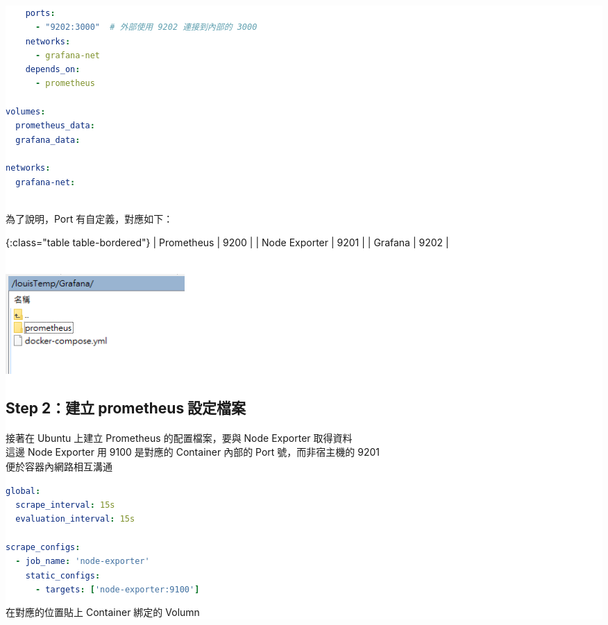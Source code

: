 ``` yml
    ports:
      - "9202:3000"  # 外部使用 9202 連接到內部的 3000
    networks:
      - grafana-net
    depends_on:
      - prometheus

volumes:
  prometheus_data:
  grafana_data:

networks:
  grafana-net:
```

<br/>為了說明，Port 有自定義，對應如下：

{:class="table table-bordered"}
| Prometheus | 9200 |
| Node Exporter | 9201 |
| Grafana | 9202 |

<br/> <img src="/assets/image/Infomation/2025_05_03/004.png" alt="" width="30%" height="30%" />
<br/>


<h2>Step 2：建立 prometheus 設定檔案</h2>
接著在 Ubuntu 上建立 Prometheus  的配置檔案，要與 Node Exporter 取得資料
<br/>這邊 Node Exporter 用 9100 是對應的 Container 內部的 Port 號，而非宿主機的 9201
<br/>便於容器內網路相互溝通

``` yml
global:
  scrape_interval: 15s
  evaluation_interval: 15s

scrape_configs:
  - job_name: 'node-exporter'
    static_configs:
      - targets: ['node-exporter:9100']

```

在對應的位置貼上 Container 綁定的 Volumn